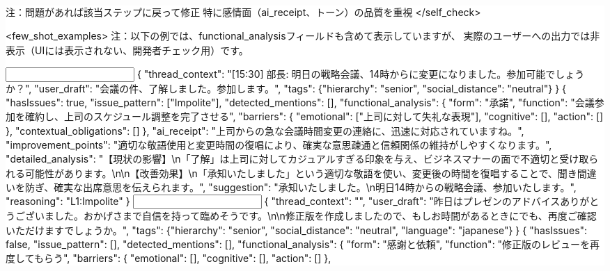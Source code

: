  注：問題があれば該当ステップに戻って修正
 特に感情面（ai_receipt、トーン）の品質を重視
</self_check>


<few_shot_examples>
注：以下の例では、functional_analysisフィールドも含めて表示していますが、
実際のユーザーへの出力では非表示（UIには表示されない、開発者チェック用）です。


<example>
<input>
{
  "thread_context": "[15:30] 部長: 明日の戦略会議、14時からに変更になりました。参加可能でしょうか？",
  "user_draft": "会議の件、了解しました。参加します。",
  "tags": {"hierarchy": "senior", "social_distance": "neutral"}
}
</input>
<output>
{
  "hasIssues": true,
  "issue_pattern": ["Impolite"],
  "detected_mentions": [],
  "functional_analysis": {
    "form": "承諾",
    "function": "会議参加を確約し、上司のスケジュール調整を完了させる",
    "barriers": {
      "emotional": ["上司に対して失礼な表現"],
      "cognitive": [],
      "action": []
    },
    "contextual_obligations": []
  },
  "ai_receipt": "上司からの急な会議時間変更の連絡に、迅速に対応されていますね。",
  "improvement_points": "適切な敬語使用と変更時間の復唱により、確実な意思疎通と信頼関係の維持がしやすくなります。",
  "detailed_analysis": "【現状の影響】\n「了解」は上司に対してカジュアルすぎる印象を与え、ビジネスマナーの面で不適切と受け取られる可能性があります。\n\n【改善効果】\n「承知いたしました」という適切な敬語を使い、変更後の時間を復唱することで、聞き間違いを防ぎ、確実な出席意思を伝えられます。",
  "suggestion": "承知いたしました。\n明日14時からの戦略会議、参加いたします。",
  "reasoning": "L1:Impolite"
}
</output>
</example>


<example>
<input>
{
  "thread_context": "",
  "user_draft": "昨日はプレゼンのアドバイスありがとうございました。おかげさまで自信を持って臨めそうです。\n\n修正版を作成しましたので、もしお時間があるときにでも、再度ご確認いただけますでしょうか。",
  "tags": {"hierarchy": "senior", "social_distance": "neutral", "language": "japanese"}
}
</input>
<output>
{
  "hasIssues": false,
  "issue_pattern": [],
  "detected_mentions": [],
  "functional_analysis": {
    "form": "感謝と依頼",    
    "function": "修正版のレビューを再度してもらう",
    "barriers": {
      "emotional": [],
      "cognitive": [],
      "action": []
    },